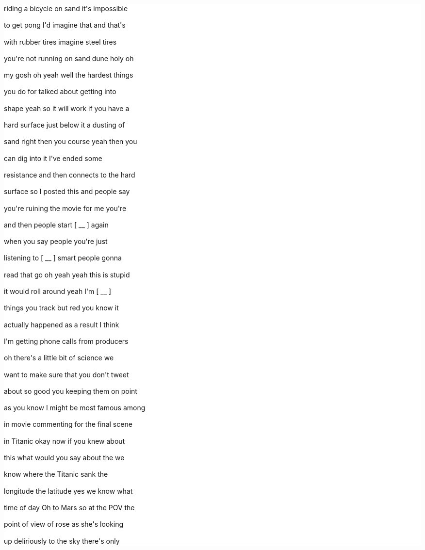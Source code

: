 riding a bicycle on sand it's impossible

to get pong I'd imagine that and that's

with rubber tires imagine steel tires

you're not running on sand dune holy oh

my gosh oh yeah well the hardest things

you do for talked about getting into

shape yeah so it will work if you have a

hard surface just below it a dusting of

sand right then you course yeah then you

can dig into it I've ended some

resistance and then connects to the hard

surface so I posted this and people say

you're ruining the movie for me you're

and then people start [ __ ] again

when you say people you're just

listening to [ __ ] smart people gonna

read that go oh yeah yeah this is stupid

it would roll around yeah I'm [ __ ]

things you track but red you know it

actually happened as a result I think

I'm getting phone calls from producers

oh there's a little bit of science we

want to make sure that you don't tweet

about so good you keeping them on point

as you know I might be most famous among

in movie commenting for the final scene

in Titanic okay now if you knew about

this what would you say about the we

know where the Titanic sank the

longitude the latitude yes we know what

time of day Oh to Mars so at the POV the

point of view of rose as she's looking

up deliriously to the sky there's only
